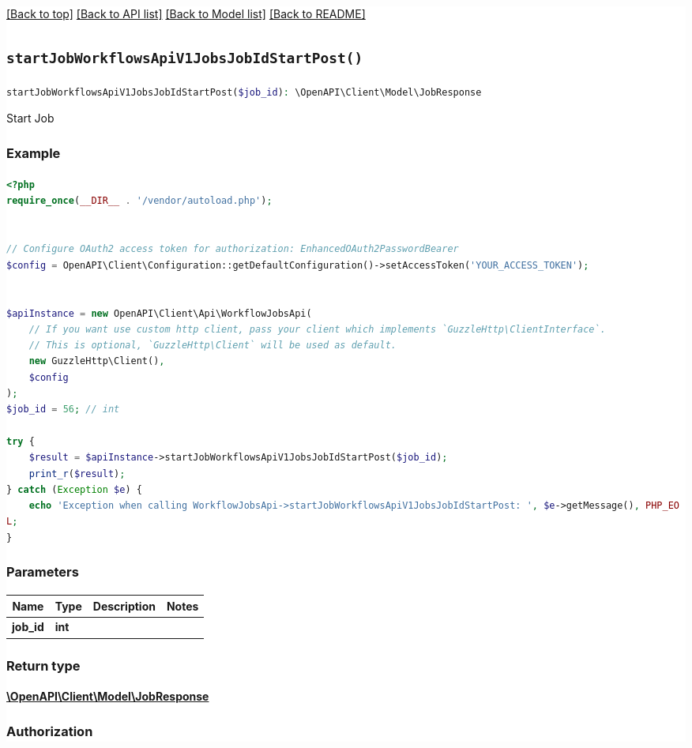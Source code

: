 [[Back to top]](#) [[Back to API list]](../../README.md#endpoints)
[[Back to Model list]](../../README.md#models)
[[Back to README]](../../README.md)

## `startJobWorkflowsApiV1JobsJobIdStartPost()`

```php
startJobWorkflowsApiV1JobsJobIdStartPost($job_id): \OpenAPI\Client\Model\JobResponse
```

Start Job

### Example

```php
<?php
require_once(__DIR__ . '/vendor/autoload.php');


// Configure OAuth2 access token for authorization: EnhancedOAuth2PasswordBearer
$config = OpenAPI\Client\Configuration::getDefaultConfiguration()->setAccessToken('YOUR_ACCESS_TOKEN');


$apiInstance = new OpenAPI\Client\Api\WorkflowJobsApi(
    // If you want use custom http client, pass your client which implements `GuzzleHttp\ClientInterface`.
    // This is optional, `GuzzleHttp\Client` will be used as default.
    new GuzzleHttp\Client(),
    $config
);
$job_id = 56; // int

try {
    $result = $apiInstance->startJobWorkflowsApiV1JobsJobIdStartPost($job_id);
    print_r($result);
} catch (Exception $e) {
    echo 'Exception when calling WorkflowJobsApi->startJobWorkflowsApiV1JobsJobIdStartPost: ', $e->getMessage(), PHP_EOL;
}
```

### Parameters

| Name | Type | Description  | Notes |
| ------------- | ------------- | ------------- | ------------- |
| **job_id** | **int**|  | |

### Return type

[**\OpenAPI\Client\Model\JobResponse**](../Model/JobResponse.md)

### Authorization
